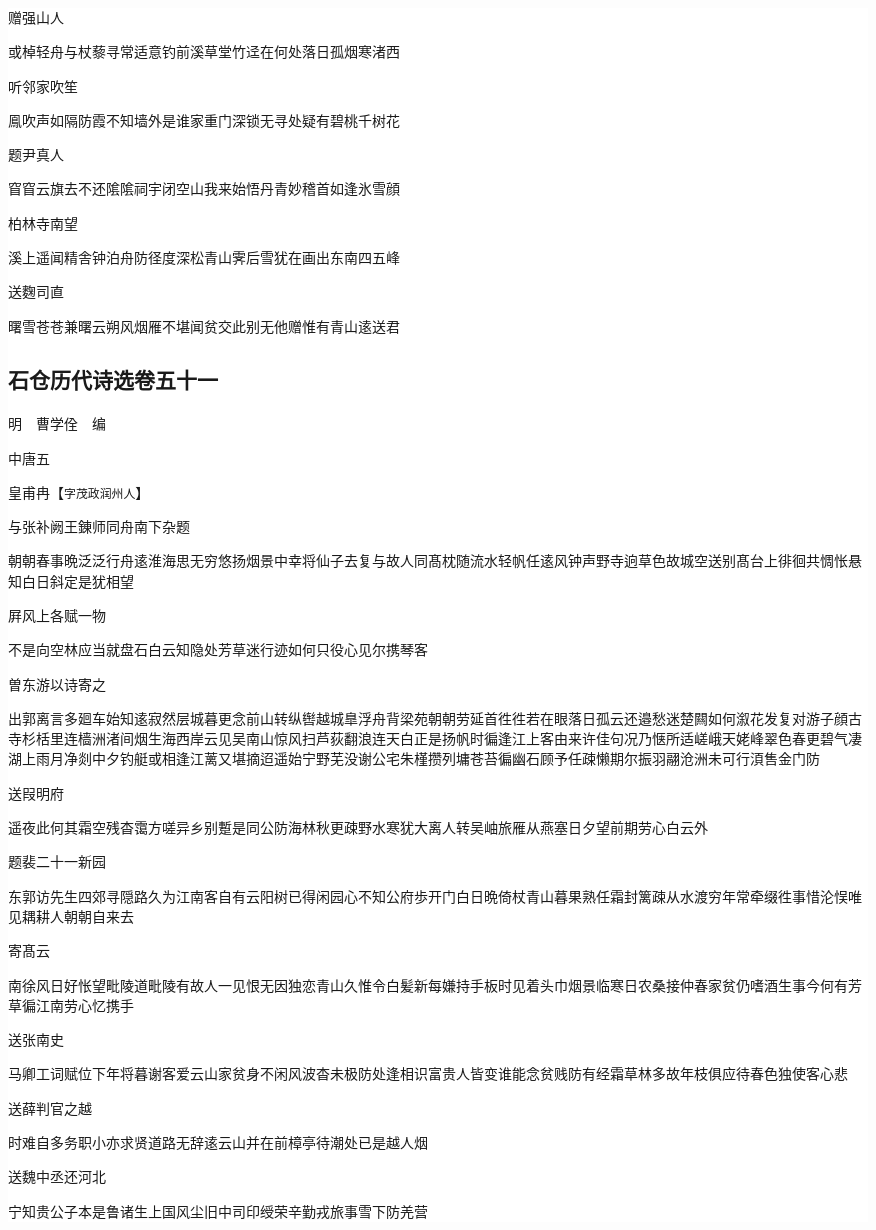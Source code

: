 赠强山人  

或棹轻舟与杖藜寻常适意钓前溪草堂竹迳在何处落日孤烟寒渚西  

听邻家吹笙  

鳯吹声如隔防霞不知墙外是谁家重门深锁无寻处疑有碧桃千树花  

题尹真人  

窅窅云旗去不还隂隂祠宇闭空山我来始悟丹青妙稽首如逢氷雪顔  

柏林寺南望  

溪上遥闻精舎钟泊舟防径度深松青山霁后雪犹在画出东南四五峰  

送麴司直  

曙雪苍苍兼曙云朔风烟雁不堪闻贫交此别无他赠惟有青山逺送君  

## 石仓历代诗选卷五十一  

明　曹学佺　编  

中唐五  

皇甫冉【`字茂政润州人`】  

与张补阙王錬师同舟南下杂题  

朝朝春事晩泛泛行舟逺淮海思无穷悠扬烟景中幸将仙子去复与故人同髙枕随流水轻帆任逺风钟声野寺逈草色故城空送别髙台上徘徊共惆怅悬知白日斜定是犹相望  

屛风上各赋一物  

不是向空林应当就盘石白云知隐处芳草迷行迹如何只役心见尔携琴客  

曽东游以诗寄之  

出郭离言多廻车始知逺寂然层城暮更念前山转纵辔越城臯浮舟背梁苑朝朝劳延首徃徃若在眼落日孤云还邉愁迷楚闗如何溆花发复对游子顔古寺杉栝里连樯洲渚间烟生海西岸云见吴南山惊风扫芦荻翻浪连天白正是扬帆时徧逢江上客由来许佳句况乃惬所适嵯峨天姥峰翠色春更碧气凄湖上雨月净剡中夕钓艇或相逢江蓠又堪摘迢遥始宁野芜没谢公宅朱槿攒列墉苍苔徧幽石顾予任疎懒期尔振羽翮沧洲未可行湏售金门防  

送叚明府  

遥夜此何其霜空残杳霭方嗟异乡别蹔是同公防海林秋更疎野水寒犹大离人转吴岫旅雁从燕塞日夕望前期劳心白云外  

题裴二十一新园  

东郭访先生四郊寻隠路久为江南客自有云阳树已得闲园心不知公府歩开门白日晩倚杖青山暮果熟任霜封篱疎从水渡穷年常牵缀徃事惜沦悮唯见耦耕人朝朝自来去  

寄髙云  

南徐风日好怅望毗陵道毗陵有故人一见恨无因独恋青山久惟令白髪新每嫌持手板时见着头巾烟景临寒日农桑接仲春家贫仍嗜酒生事今何有芳草徧江南劳心忆携手  

送张南史  

马卿工词赋位下年将暮谢客爱云山家贫身不闲风波杳未极防处逢相识富贵人皆变谁能念贫贱防有经霜草林多故年枝俱应待春色独使客心悲  

送薛判官之越  

时难自多务职小亦求贤道路无辞逺云山并在前樟亭待潮处已是越人烟  

送魏中丞还河北  

宁知贵公子本是鲁诸生上国风尘旧中司印绶荣辛勤戎旅事雪下防羌营  
